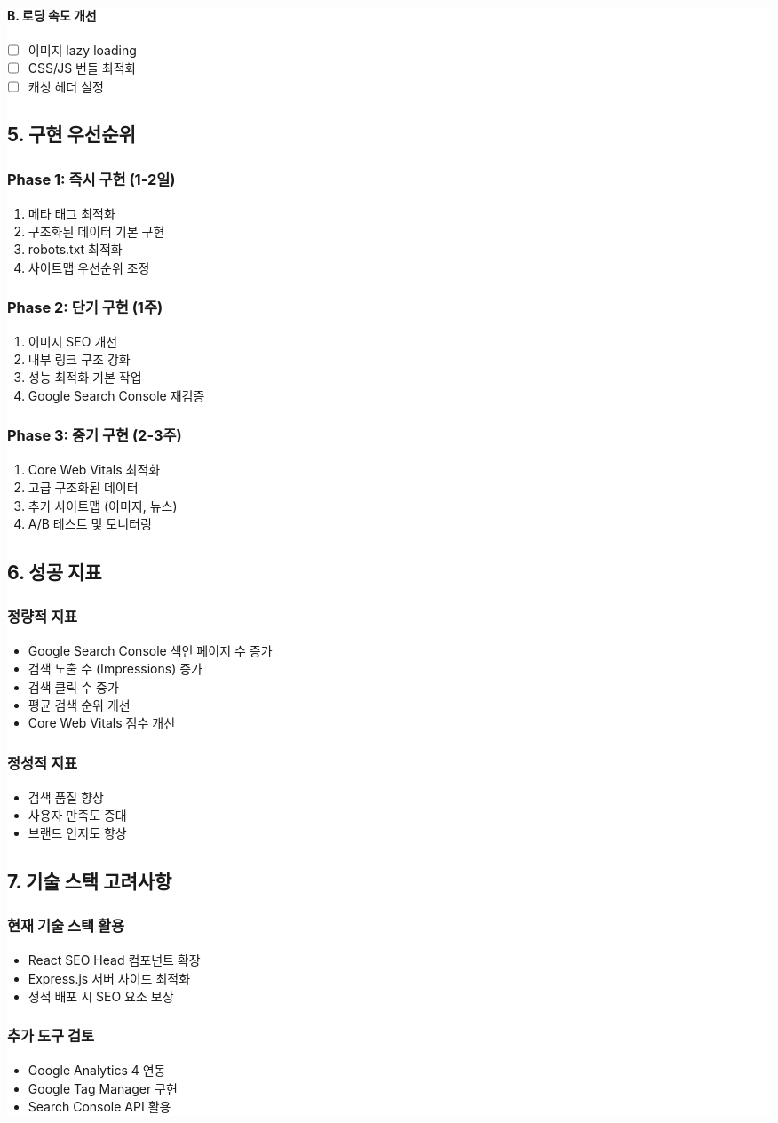 #### B. 로딩 속도 개선
- [ ] 이미지 lazy loading
- [ ] CSS/JS 번들 최적화
- [ ] 캐싱 헤더 설정

## 5. 구현 우선순위

### Phase 1: 즉시 구현 (1-2일)
1. 메타 태그 최적화
2. 구조화된 데이터 기본 구현
3. robots.txt 최적화
4. 사이트맵 우선순위 조정

### Phase 2: 단기 구현 (1주)
1. 이미지 SEO 개선
2. 내부 링크 구조 강화
3. 성능 최적화 기본 작업
4. Google Search Console 재검증

### Phase 3: 중기 구현 (2-3주)
1. Core Web Vitals 최적화
2. 고급 구조화된 데이터
3. 추가 사이트맵 (이미지, 뉴스)
4. A/B 테스트 및 모니터링

## 6. 성공 지표

### 정량적 지표
- Google Search Console 색인 페이지 수 증가
- 검색 노출 수 (Impressions) 증가
- 검색 클릭 수 증가
- 평균 검색 순위 개선
- Core Web Vitals 점수 개선

### 정성적 지표
- 검색 품질 향상
- 사용자 만족도 증대
- 브랜드 인지도 향상

## 7. 기술 스택 고려사항

### 현재 기술 스택 활용
- React SEO Head 컴포넌트 확장
- Express.js 서버 사이드 최적화
- 정적 배포 시 SEO 요소 보장

### 추가 도구 검토
- Google Analytics 4 연동
- Google Tag Manager 구현
- Search Console API 활용
